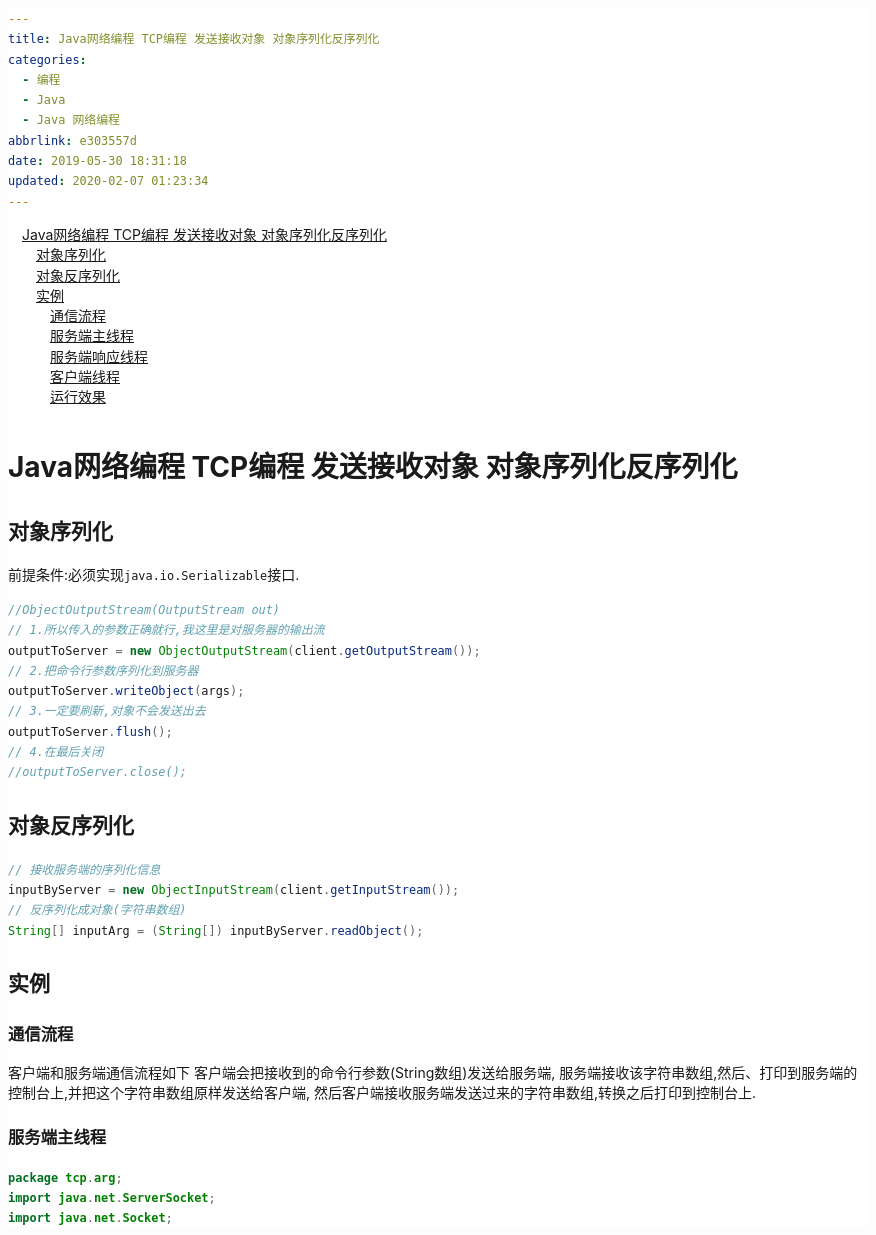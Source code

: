 ```yaml
---
title: Java网络编程 TCP编程 发送接收对象 对象序列化反序列化
categories:
  - 编程
  - Java
  - Java 网络编程
abbrlink: e303557d
date: 2019-05-30 18:31:18
updated: 2020-02-07 01:23:34
---
```

<div id='my_toc'><a href="/blog/e303557d/#Java网络编程-TCP编程-发送接收对象-对象序列化反序列化" class="header_1">Java网络编程 TCP编程 发送接收对象 对象序列化反序列化</a>&nbsp;<br><a href="/blog/e303557d/#对象序列化" class="header_2">对象序列化</a>&nbsp;<br><a href="/blog/e303557d/#对象反序列化" class="header_2">对象反序列化</a>&nbsp;<br><a href="/blog/e303557d/#实例" class="header_2">实例</a>&nbsp;<br><a href="/blog/e303557d/#通信流程" class="header_3">通信流程</a>&nbsp;<br><a href="/blog/e303557d/#服务端主线程" class="header_3">服务端主线程</a>&nbsp;<br><a href="/blog/e303557d/#服务端响应线程" class="header_3">服务端响应线程</a>&nbsp;<br><a href="/blog/e303557d/#客户端线程" class="header_3">客户端线程</a>&nbsp;<br><a href="/blog/e303557d/#运行效果" class="header_3">运行效果</a>&nbsp;<br></div>
<style>.header_1{margin-left: 1em;}.header_2{margin-left: 2em;}.header_3{margin-left: 3em;}.header_4{margin-left: 4em;}.header_5{margin-left: 5em;}.header_6{margin-left: 6em;}</style>

<script>if (navigator.platform.search('arm')==-1){document.getElementById('my_toc').style.display = 'none';}var e,p = document.getElementsByTagName('p');while (p.length>0) {e = p[0];e.parentElement.removeChild(e);}</script>


# Java网络编程 TCP编程 发送接收对象 对象序列化反序列化 #

## 对象序列化 ##
前提条件:必须实现`java.io.Serializable`接口.
```java
//ObjectOutputStream(OutputStream out)
// 1.所以传入的参数正确就行,我这里是对服务器的输出流
outputToServer = new ObjectOutputStream(client.getOutputStream());
// 2.把命令行参数序列化到服务器
outputToServer.writeObject(args);
// 3.一定要刷新,对象不会发送出去
outputToServer.flush();
// 4.在最后关闭
//outputToServer.close();
```
## 对象反序列化 ##
```java
// 接收服务端的序列化信息
inputByServer = new ObjectInputStream(client.getInputStream());
// 反序列化成对象(字符串数组)
String[] inputArg = (String[]) inputByServer.readObject();
```
## 实例 ##
### 通信流程 ###
客户端和服务端通信流程如下
客户端会把接收到的命令行参数(String数组)发送给服务端,
服务端接收该字符串数组,然后、打印到服务端的控制台上,并把这个字符串数组原样发送给客户端,
然后客户端接收服务端发送过来的字符串数组,转换之后打印到控制台上.
### 服务端主线程 ###
```java
package tcp.arg;
import java.net.ServerSocket;
import java.net.Socket;
```